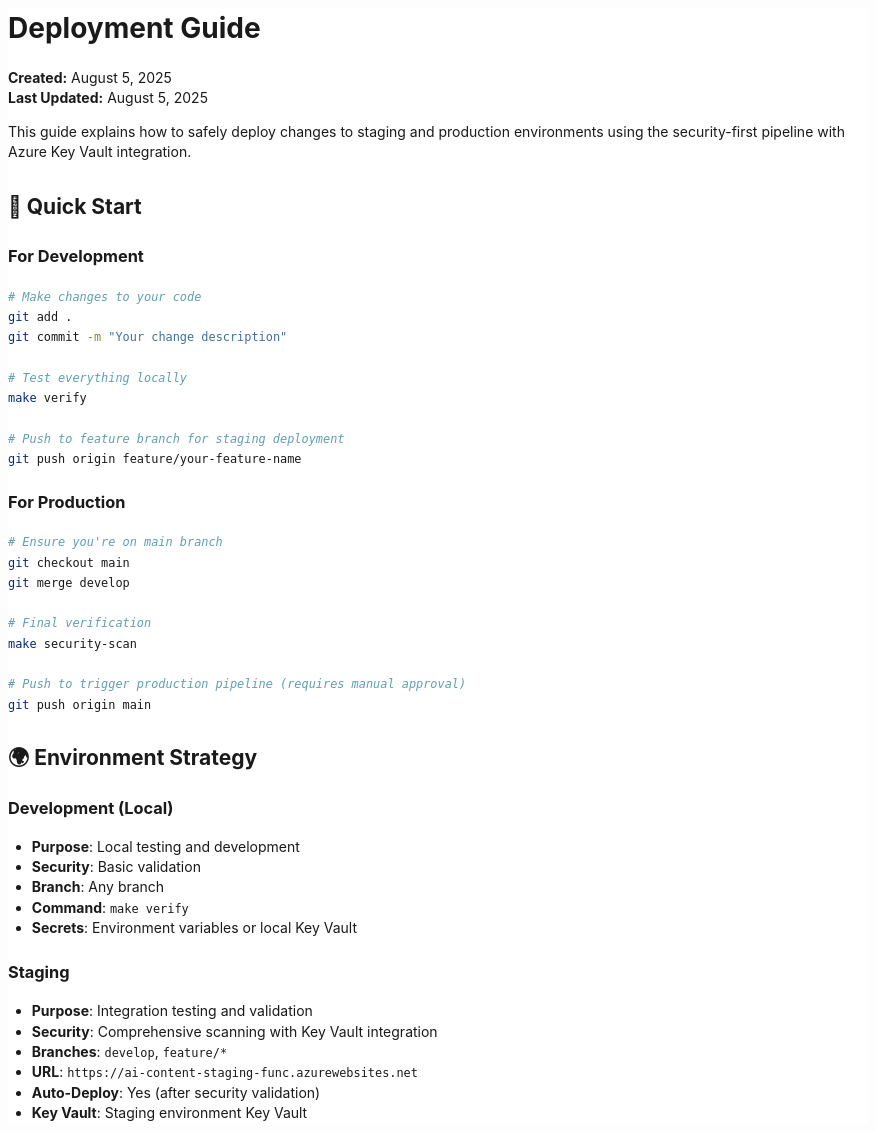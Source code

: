 # Deployment Guide

**Created:** August 5, 2025  
**Last Updated:** August 5, 2025

This guide explains how to safely deploy changes to staging and production environments using the security-first pipeline with Azure Key Vault integration.

## 🚀 Quick Start

### For Development
```bash
# Make changes to your code
git add .
git commit -m "Your change description"

# Test everything locally
make verify

# Push to feature branch for staging deployment
git push origin feature/your-feature-name
```

### For Production
```bash
# Ensure you're on main branch
git checkout main
git merge develop

# Final verification
make security-scan

# Push to trigger production pipeline (requires manual approval)
git push origin main
```

## 🌍 Environment Strategy

### Development (Local)
- **Purpose**: Local testing and development
- **Security**: Basic validation
- **Branch**: Any branch
- **Command**: `make verify`
- **Secrets**: Environment variables or local Key Vault

### Staging
- **Purpose**: Integration testing and validation
- **Security**: Comprehensive scanning with Key Vault integration
- **Branches**: `develop`, `feature/*`
- **URL**: `https://ai-content-staging-func.azurewebsites.net`
- **Auto-Deploy**: Yes (after security validation)
- **Key Vault**: Staging environment Key Vault
